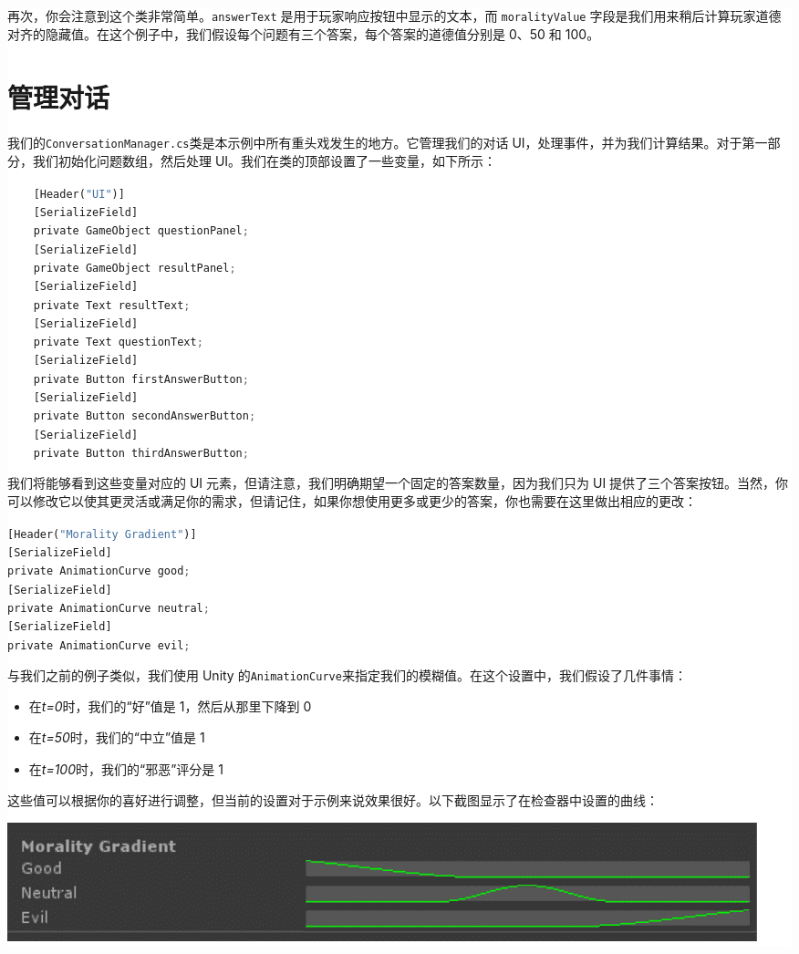 再次，你会注意到这个类非常简单。`answerText` 是用于玩家响应按钮中显示的文本，而 `moralityValue` 字段是我们用来稍后计算玩家道德对齐的隐藏值。在这个例子中，我们假设每个问题有三个答案，每个答案的道德值分别是 0、50 和 100。

# 管理对话

我们的`ConversationManager.cs`类是本示例中所有重头戏发生的地方。它管理我们的对话 UI，处理事件，并为我们计算结果。对于第一部分，我们初始化问题数组，然后处理 UI。我们在类的顶部设置了一些变量，如下所示：

```py
    [Header("UI")]
    [SerializeField]
    private GameObject questionPanel;
    [SerializeField]
    private GameObject resultPanel;
    [SerializeField]
    private Text resultText;
    [SerializeField]
    private Text questionText;
    [SerializeField]
    private Button firstAnswerButton;
    [SerializeField]
    private Button secondAnswerButton;
    [SerializeField]
    private Button thirdAnswerButton;
```

我们将能够看到这些变量对应的 UI 元素，但请注意，我们明确期望一个固定的答案数量，因为我们只为 UI 提供了三个答案按钮。当然，你可以修改它以使其更灵活或满足你的需求，但请记住，如果你想使用更多或更少的答案，你也需要在这里做出相应的更改：

```py
[Header("Morality Gradient")]
[SerializeField]
private AnimationCurve good;
[SerializeField]
private AnimationCurve neutral;
[SerializeField]
private AnimationCurve evil;
```

与我们之前的例子类似，我们使用 Unity 的`AnimationCurve`来指定我们的模糊值。在这个设置中，我们假设了几件事情：

+   在*t=0*时，我们的“好”值是 1，然后从那里下降到 0

+   在*t=50*时，我们的“中立”值是 1

+   在*t=100*时，我们的“邪恶”评分是 1

这些值可以根据你的喜好进行调整，但当前的设置对于示例来说效果很好。以下截图显示了在检查器中设置的曲线：

![](img/cc9d157d-69f7-4fcd-9c74-66ce63711e98.png)
